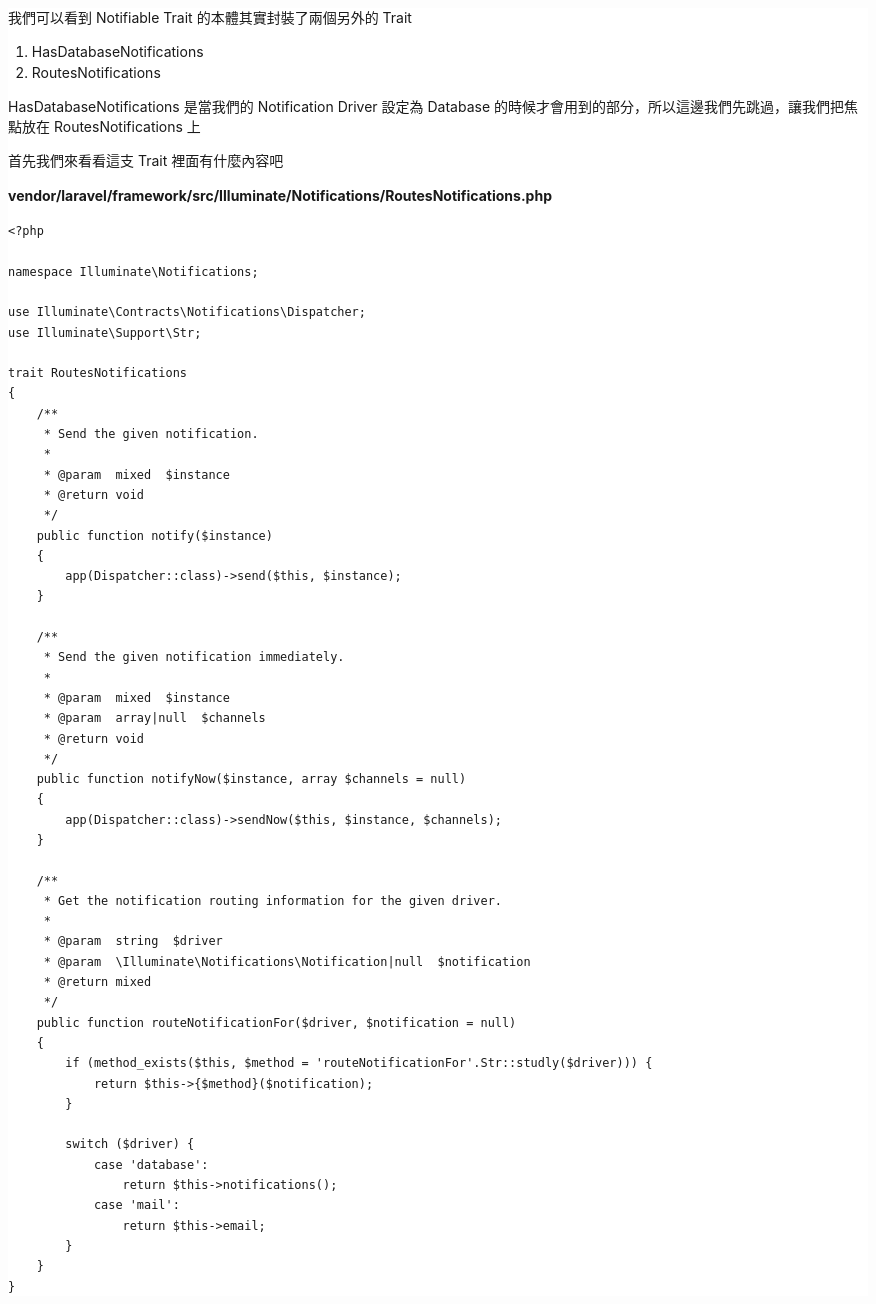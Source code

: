 我們可以看到 Notifiable Trait 的本體其實封裝了兩個另外的 Trait

1. HasDatabaseNotifications
2. RoutesNotifications

HasDatabaseNotifications 是當我們的 Notification Driver 設定為 Database 的時候才會用到的部分，所以這邊我們先跳過，讓我們把焦點放在 RoutesNotifications 上

首先我們來看看這支 Trait 裡面有什麼內容吧

**vendor/laravel/framework/src/Illuminate/Notifications/RoutesNotifications.php**

```php=
<?php

namespace Illuminate\Notifications;

use Illuminate\Contracts\Notifications\Dispatcher;
use Illuminate\Support\Str;

trait RoutesNotifications
{
    /**
     * Send the given notification.
     *
     * @param  mixed  $instance
     * @return void
     */
    public function notify($instance)
    {
        app(Dispatcher::class)->send($this, $instance);
    }

    /**
     * Send the given notification immediately.
     *
     * @param  mixed  $instance
     * @param  array|null  $channels
     * @return void
     */
    public function notifyNow($instance, array $channels = null)
    {
        app(Dispatcher::class)->sendNow($this, $instance, $channels);
    }

    /**
     * Get the notification routing information for the given driver.
     *
     * @param  string  $driver
     * @param  \Illuminate\Notifications\Notification|null  $notification
     * @return mixed
     */
    public function routeNotificationFor($driver, $notification = null)
    {
        if (method_exists($this, $method = 'routeNotificationFor'.Str::studly($driver))) {
            return $this->{$method}($notification);
        }

        switch ($driver) {
            case 'database':
                return $this->notifications();
            case 'mail':
                return $this->email;
        }
    }
}
```